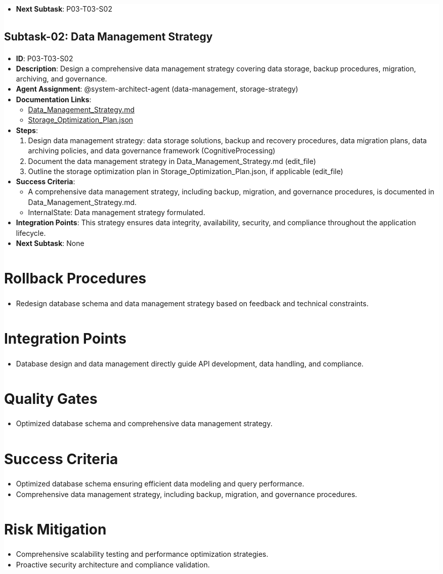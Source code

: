 - **Next Subtask**: P03-T03-S02

## Subtask-02: Data Management Strategy
- **ID**: P03-T03-S02
- **Description**: Design a comprehensive data management strategy covering data storage, backup procedures, migration, archiving, and governance.
- **Agent Assignment**: @system-architect-agent (data-management, storage-strategy)
- **Documentation Links**:
  - [Data_Management_Strategy.md](mdc:01_Machine/04_Documentation/vision/Phase_3/09_Technical_Architecture/Data_Management_Strategy.md)
  - [Storage_Optimization_Plan.json](mdc:01_Machine/04_Documentation/vision/Phase_3/09_Technical_Architecture/Storage_Optimization_Plan.json)
- **Steps**:
  1. Design data management strategy: data storage solutions, backup and recovery procedures, data migration plans, data archiving policies, and data governance framework (CognitiveProcessing)
  2. Document the data management strategy in Data_Management_Strategy.md (edit_file)
  3. Outline the storage optimization plan in Storage_Optimization_Plan.json, if applicable (edit_file)
- **Success Criteria**:
  - A comprehensive data management strategy, including backup, migration, and governance procedures, is documented in Data_Management_Strategy.md.
  - InternalState: Data management strategy formulated.
- **Integration Points**: This strategy ensures data integrity, availability, security, and compliance throughout the application lifecycle.
- **Next Subtask**: None

# Rollback Procedures
- Redesign database schema and data management strategy based on feedback and technical constraints.

# Integration Points
- Database design and data management directly guide API development, data handling, and compliance.

# Quality Gates
- Optimized database schema and comprehensive data management strategy.

# Success Criteria
- Optimized database schema ensuring efficient data modeling and query performance.
- Comprehensive data management strategy, including backup, migration, and governance procedures.

# Risk Mitigation
- Comprehensive scalability testing and performance optimization strategies.
- Proactive security architecture and compliance validation.
